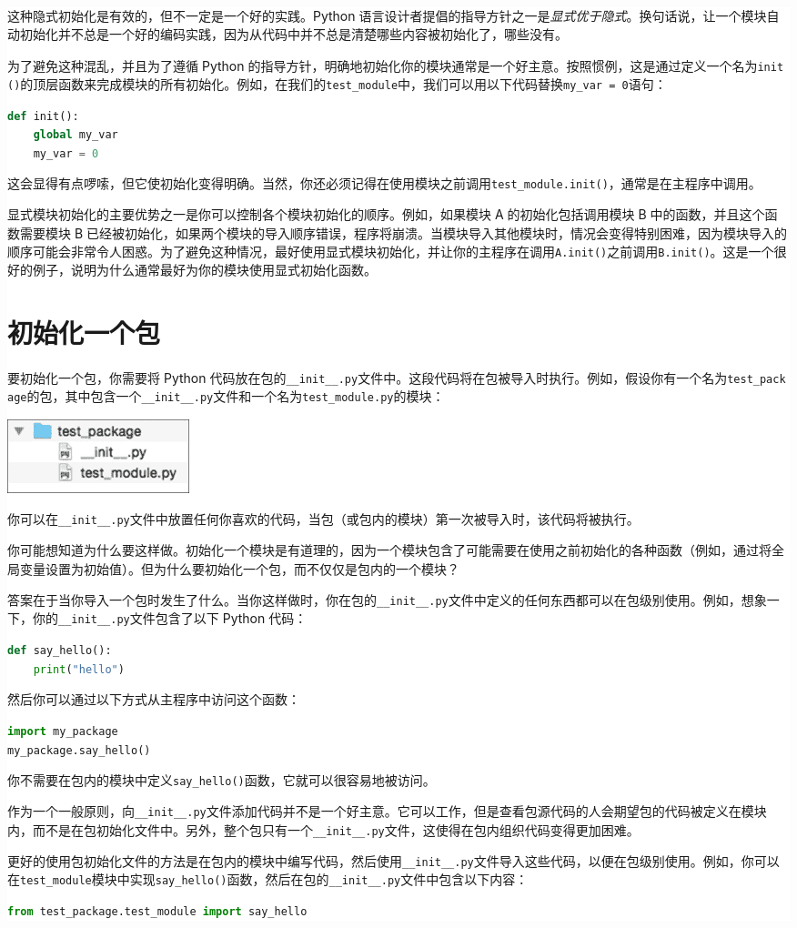 这种隐式初始化是有效的，但不一定是一个好的实践。Python 语言设计者提倡的指导方针之一是*显式优于隐式*。换句话说，让一个模块自动初始化并不总是一个好的编码实践，因为从代码中并不总是清楚哪些内容被初始化了，哪些没有。

为了避免这种混乱，并且为了遵循 Python 的指导方针，明确地初始化你的模块通常是一个好主意。按照惯例，这是通过定义一个名为`init()`的顶层函数来完成模块的所有初始化。例如，在我们的`test_module`中，我们可以用以下代码替换`my_var = 0`语句：

```py
def init():
    global my_var
    my_var = 0
```

这会显得有点啰嗦，但它使初始化变得明确。当然，你还必须记得在使用模块之前调用`test_module.init()`，通常是在主程序中调用。

显式模块初始化的主要优势之一是你可以控制各个模块初始化的顺序。例如，如果模块 A 的初始化包括调用模块 B 中的函数，并且这个函数需要模块 B 已经被初始化，如果两个模块的导入顺序错误，程序将崩溃。当模块导入其他模块时，情况会变得特别困难，因为模块导入的顺序可能会非常令人困惑。为了避免这种情况，最好使用显式模块初始化，并让你的主程序在调用`A.init()`之前调用`B.init()`。这是一个很好的例子，说明为什么通常最好为你的模块使用显式初始化函数。

# 初始化一个包

要初始化一个包，你需要将 Python 代码放在包的`__init__.py`文件中。这段代码将在包被导入时执行。例如，假设你有一个名为`test_package`的包，其中包含一个`__init__.py`文件和一个名为`test_module.py`的模块：

![初始化一个包](img/B05012_3_04.jpg)

你可以在`__init__.py`文件中放置任何你喜欢的代码，当包（或包内的模块）第一次被导入时，该代码将被执行。

你可能想知道为什么要这样做。初始化一个模块是有道理的，因为一个模块包含了可能需要在使用之前初始化的各种函数（例如，通过将全局变量设置为初始值）。但为什么要初始化一个包，而不仅仅是包内的一个模块？

答案在于当你导入一个包时发生了什么。当你这样做时，你在包的`__init__.py`文件中定义的任何东西都可以在包级别使用。例如，想象一下，你的`__init__.py`文件包含了以下 Python 代码：

```py
def say_hello():
    print("hello")
```

然后你可以通过以下方式从主程序中访问这个函数：

```py
import my_package
my_package.say_hello()
```

你不需要在包内的模块中定义`say_hello()`函数，它就可以很容易地被访问。

作为一个一般原则，向`__init__.py`文件添加代码并不是一个好主意。它可以工作，但是查看包源代码的人会期望包的代码被定义在模块内，而不是在包初始化文件中。另外，整个包只有一个`__init__.py`文件，这使得在包内组织代码变得更加困难。

更好的使用包初始化文件的方法是在包内的模块中编写代码，然后使用`__init__.py`文件导入这些代码，以便在包级别使用。例如，你可以在`test_module`模块中实现`say_hello()`函数，然后在包的`__init__.py`文件中包含以下内容：

```py
from test_package.test_module import say_hello
```
